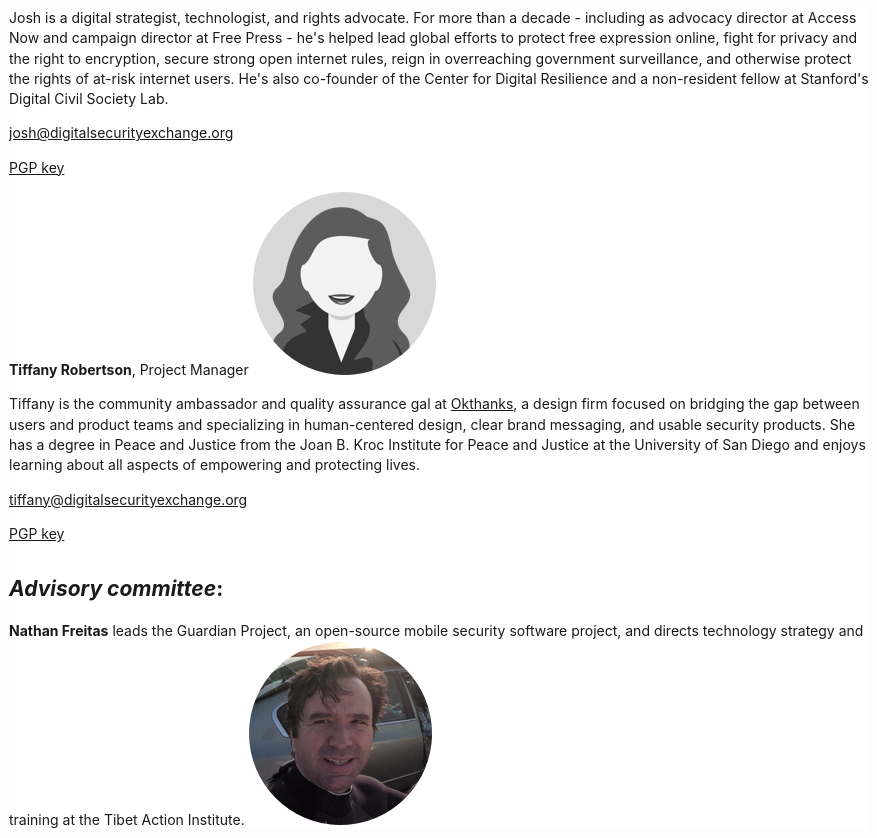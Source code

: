 Josh is a digital strategist, technologist, and rights advocate. For more than a decade - including as advocacy director at Access Now and campaign director at Free Press - he's helped lead global efforts to protect free expression online, fight for privacy and the right to encryption, secure strong open internet rules, reign in overreaching government surveillance, and otherwise protect the rights of at-risk internet users. He's also co-founder of the Center for Digital Resilience and a non-resident fellow at Stanford's Digital Civil Society Lab.

[josh@digitalsecurityexchange.org](mailto:josh@digitalsecurityexchange.org)

[PGP key](/levy_key.txt)

<p class="profile">
  <strong>Tiffany Robertson</strong>, Project Manager
  <img src ="/assets/img/desktop-robertson.png"/>
</p>

Tiffany is the community ambassador and quality assurance gal at [Okthanks](https://okthanks.com), a design firm focused on bridging the gap between users and product teams and specializing in human-centered design, clear brand messaging, and usable security products. She has a degree in Peace and Justice from the Joan B. Kroc Institute for Peace and Justice at the University of San Diego and enjoys learning about all aspects of empowering and protecting lives.

[tiffany@digitalsecurityexchange.org](mailto:tiffany@digitalsecurityexchange.org)

[PGP key](/tiffany_key.txt)

<p></p>

## *Advisory committee*:

<p class="profile">
  <strong>Nathan Freitas</strong> leads the Guardian Project, an open-source mobile security software project, and directs technology strategy and training at the Tibet Action Institute.
  <img src ="/assets/img/desktop-freitas.png"/>
</p>
